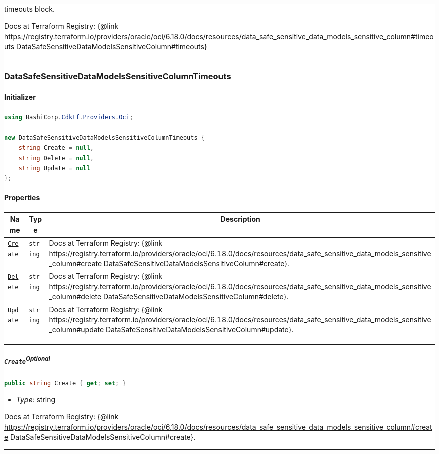 timeouts block.

Docs at Terraform Registry: {@link https://registry.terraform.io/providers/oracle/oci/6.18.0/docs/resources/data_safe_sensitive_data_models_sensitive_column#timeouts DataSafeSensitiveDataModelsSensitiveColumn#timeouts}

---

### DataSafeSensitiveDataModelsSensitiveColumnTimeouts <a name="DataSafeSensitiveDataModelsSensitiveColumnTimeouts" id="rhizo-co-terraform-provider-oci.dataSafeSensitiveDataModelsSensitiveColumn.DataSafeSensitiveDataModelsSensitiveColumnTimeouts"></a>

#### Initializer <a name="Initializer" id="rhizo-co-terraform-provider-oci.dataSafeSensitiveDataModelsSensitiveColumn.DataSafeSensitiveDataModelsSensitiveColumnTimeouts.Initializer"></a>

```csharp
using HashiCorp.Cdktf.Providers.Oci;

new DataSafeSensitiveDataModelsSensitiveColumnTimeouts {
    string Create = null,
    string Delete = null,
    string Update = null
};
```

#### Properties <a name="Properties" id="Properties"></a>

| **Name** | **Type** | **Description** |
| --- | --- | --- |
| <code><a href="#rhizo-co-terraform-provider-oci.dataSafeSensitiveDataModelsSensitiveColumn.DataSafeSensitiveDataModelsSensitiveColumnTimeouts.property.create">Create</a></code> | <code>string</code> | Docs at Terraform Registry: {@link https://registry.terraform.io/providers/oracle/oci/6.18.0/docs/resources/data_safe_sensitive_data_models_sensitive_column#create DataSafeSensitiveDataModelsSensitiveColumn#create}. |
| <code><a href="#rhizo-co-terraform-provider-oci.dataSafeSensitiveDataModelsSensitiveColumn.DataSafeSensitiveDataModelsSensitiveColumnTimeouts.property.delete">Delete</a></code> | <code>string</code> | Docs at Terraform Registry: {@link https://registry.terraform.io/providers/oracle/oci/6.18.0/docs/resources/data_safe_sensitive_data_models_sensitive_column#delete DataSafeSensitiveDataModelsSensitiveColumn#delete}. |
| <code><a href="#rhizo-co-terraform-provider-oci.dataSafeSensitiveDataModelsSensitiveColumn.DataSafeSensitiveDataModelsSensitiveColumnTimeouts.property.update">Update</a></code> | <code>string</code> | Docs at Terraform Registry: {@link https://registry.terraform.io/providers/oracle/oci/6.18.0/docs/resources/data_safe_sensitive_data_models_sensitive_column#update DataSafeSensitiveDataModelsSensitiveColumn#update}. |

---

##### `Create`<sup>Optional</sup> <a name="Create" id="rhizo-co-terraform-provider-oci.dataSafeSensitiveDataModelsSensitiveColumn.DataSafeSensitiveDataModelsSensitiveColumnTimeouts.property.create"></a>

```csharp
public string Create { get; set; }
```

- *Type:* string

Docs at Terraform Registry: {@link https://registry.terraform.io/providers/oracle/oci/6.18.0/docs/resources/data_safe_sensitive_data_models_sensitive_column#create DataSafeSensitiveDataModelsSensitiveColumn#create}.

---